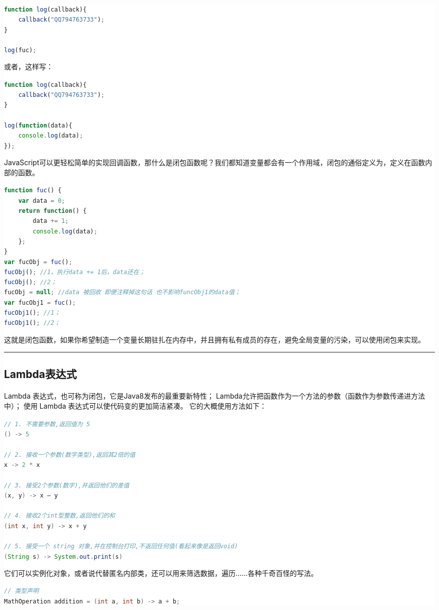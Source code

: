 ```javascript
function log(callback){
	callback("QQ794763733");
}

log(fuc);
```
或者，这样写：
```javascript
function log(callback){
	callback("QQ794763733");
}

log(function(data){
	console.log(data);
});
```
JavaScript可以更轻松简单的实现回调函数，那什么是闭包函数呢？我们都知道变量都会有一个作用域，闭包的通俗定义为，定义在函数内部的函数。
```javascript
function fuc() {
	var data = 0;
	return function() {
		data += 1;
		console.log(data);
	};
}
var fucObj = fuc();
fucObj(); //1，执行data += 1后，data还在；
fucObj(); //2；
fucObj = null; //data 被回收 即便注释掉这句话 也不影响funcObj1的data值；
var fucObj1 = fuc();
fucObj1(); //1；
fucObj1(); //2；
```
这就是闭包函数，如果你希望制造一个变量长期驻扎在内存中，并且拥有私有成员的存在，避免全局变量的污染，可以使用闭包来实现。


----------


## **Lambda表达式** ##
Lambda 表达式，也可称为闭包，它是Java8发布的最重要新特性；
Lambda允许把函数作为一个方法的参数（函数作为参数传递进方法中）；
使用 Lambda 表达式可以使代码变的更加简洁紧凑。
它的大概使用方法如下：
```java
// 1. 不需要参数,返回值为 5  
() -> 5  
  
// 2. 接收一个参数(数字类型),返回其2倍的值  
x -> 2 * x  
  
// 3. 接受2个参数(数字),并返回他们的差值  
(x, y) -> x – y  
  
// 4. 接收2个int型整数,返回他们的和  
(int x, int y) -> x + y  
  
// 5. 接受一个 string 对象,并在控制台打印,不返回任何值(看起来像是返回void)  
(String s) -> System.out.print(s)
```
它们可以实例化对象，或者说代替匿名内部类，还可以用来筛选数据，遍历……各种千奇百怪的写法。
```java
// 类型声明
MathOperation addition = (int a, int b) -> a + b;

```